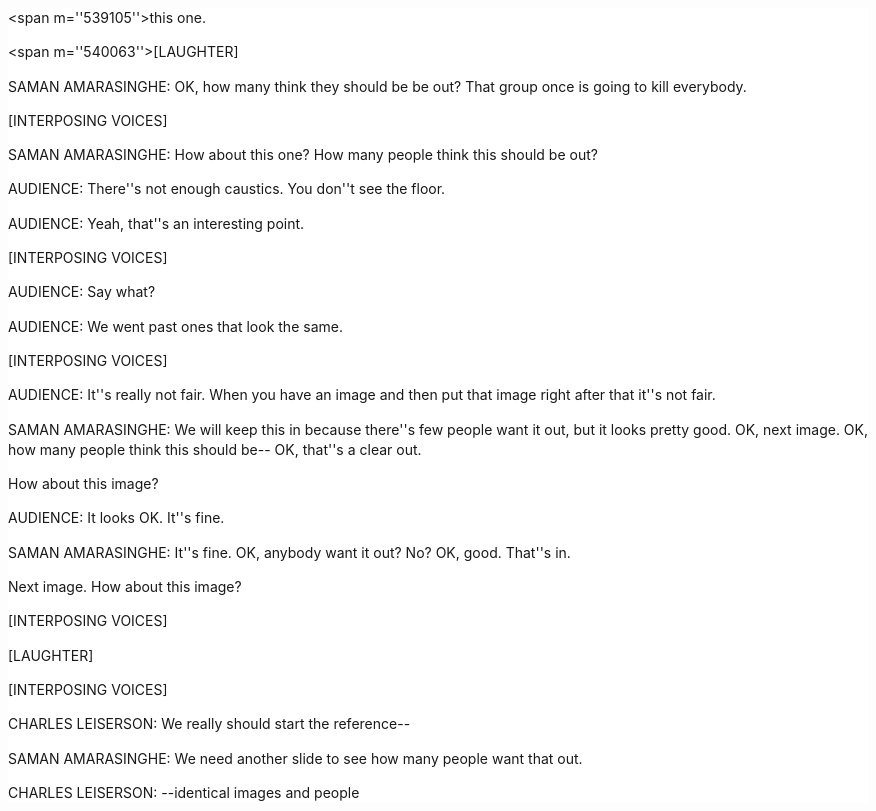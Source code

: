  <span m=''539105''>this one.</span> </p><p><span m=''540063''>[LAUGHTER]</span>
  </p><p><span m=''545332''>SAMAN AMARASINGHE:</span> <span m=''545820''>OK,</span>
  <span m=''546100''>how</span> <span m=''546460''>many</span> <span m=''546930''>think</span>
  <span m=''547280''>they</span> <span m=''547370''>should</span> <span m=''547540''>be</span>
  <span m=''548100''>be</span> <span m=''548370''>out?</span> <span m=''551770''>That</span>
  <span m=''552000''>group</span> <span m=''552240''>once</span> <span m=''552400''>is</span>
  <span m=''552580''>going to</span> <span m=''552750''>kill</span> <span m=''553030''>everybody.</span>
  </p><p><span m=''556470''>[INTERPOSING VOICES]</span> </p><p><span m=''557635''>SAMAN
  AMARASINGHE:</span> <span m=''558040''>How</span> <span m=''558240''>about</span>
  <span m=''558560''>this</span> <span m=''558610''>one?</span> <span m=''558960''>How
  many</span> <span m=''559200''>people</span> <span m=''559400''>think</span> <span
  m=''559530''>this</span> <span m=''559670''>should</span> <span m=''559930''>be</span>
  <span m=''560090''>out?</span> </p><p><span m=''560390''>AUDIENCE:</span> <span
  m=''560735''>There''s</span> <span m=''561080''>not enough</span> <span m=''561520''>caustics.</span>
  <span m=''561960''>You don''t</span> <span m=''562400''>see the</span> <span m=''562840''>floor.</span>
  </p><p><span m=''564160''>AUDIENCE:</span> <span m=''564600''>Yeah,</span> <span
  m=''565010''>that''s an</span> <span m=''565420''>interesting</span> <span m=''565780''>point.</span>
  </p><p><span m=''568016''>[INTERPOSING VOICES]</span> </p><p><span m=''576650''>AUDIENCE:</span>
  <span m=''577470''>Say</span> <span m=''577740''>what?</span> </p><p><span m=''578680''>AUDIENCE:</span>
  <span m=''578900''>We</span> <span m=''579120''>went past</span> <span m=''579330''>ones</span>
  <span m=''579550''>that look</span> <span m=''580028''>the same.</span> </p><p><span
  m=''581462''>[INTERPOSING VOICES]</span> </p><p><span m=''585770''>AUDIENCE:</span>
  <span m=''586166''>It''s really not</span> <span m=''586562''>fair.</span> <span
  m=''587350''>When you have</span> <span m=''587610''>an</span> <span m=''587790''>image</span>
  <span m=''588080''>and</span> <span m=''588460''>then put</span> <span m=''588850''>that</span>
  <span m=''588970''>image</span> <span m=''589020''>right</span> <span m=''589448''>after</span>
  <span m=''589876''>that</span> <span m=''590304''>it''s not fair.</span> </p><p><span
  m=''590732''>SAMAN AMARASINGHE:</span> <span m=''591160''>We will</span> <span m=''591310''>keep</span>
  <span m=''591540''>this</span> <span m=''591730''>in</span> <span m=''591840''>because</span>
  <span m=''591980''>there''s</span> <span m=''592310''>few</span> <span m=''592370''>people</span>
  <span m=''592610''>want</span> <span m=''592840''>it</span> <span m=''593000''>out,</span>
  <span m=''593490''>but</span> <span m=''593730''>it</span> <span m=''593870''>looks</span>
  <span m=''594250''>pretty good.</span> <span m=''594630''>OK,</span> <span m=''594750''>next</span>
  <span m=''594990''>image.</span> <span m=''596760''>OK,</span> <span m=''596940''>how</span>
  <span m=''597080''>many</span> <span m=''597230''>people</span> <span m=''597360''>think</span>
  <span m=''597540''>this</span> <span m=''598180''>should</span> <span m=''598380''>be--</span>
  <span m=''598840''>OK,</span> <span m=''599130''>that''s</span> <span m=''599435''>a</span>
  <span m=''599740''>clear</span> <span m=''599820''>out.</span> </p><p><span m=''602500''>How</span>
  <span m=''602660''>about</span> <span m=''602840''>this</span> <span m=''603010''>image?</span>
  </p><p><span m=''603951''>AUDIENCE:</span> <span m=''604442''>It looks</span> <span
  m=''604933''>OK.</span> <span m=''605915''>It''s</span> <span m=''606406''>fine.</span>
  </p><p><span m=''606900''>SAMAN AMARASINGHE:</span> <span m=''607090''>It''s fine.</span>
  <span m=''607410''>OK,</span> <span m=''607680''>anybody</span> <span m=''607880''>want</span>
  <span m=''608090''>it</span> <span m=''608330''>out?</span> <span m=''609190''>No?</span>
  <span m=''609790''>OK,</span> <span m=''610030''>good.</span> <span m=''610230''>That''s</span>
  <span m=''610510''>in.</span> </p><p><span m=''611280''>Next</span> <span m=''611440''>image.</span>
  <span m=''612125''>How</span> <span m=''612390''>about</span> <span m=''612650''>this
  image?</span> </p><p><span m=''614192''>[INTERPOSING VOICES]</span> </p><p><span
  m=''617138''>[LAUGHTER]</span> </p><p><span m=''618611''>[INTERPOSING VOICES]</span>
  </p><p><span m=''623521''>CHARLES LEISERSON:</span> <span m=''624012''>We really
  should</span> <span m=''624503''>start the</span> <span m=''625000''>reference--</span>
  </p><p><span m=''625475''>SAMAN AMARASINGHE:</span> <span m=''625950''>We need another</span>
  <span m=''626260''>slide</span> <span m=''626500''>to see</span> <span m=''626670''>how
  many people</span> <span m=''627090''>want</span> <span m=''627510''>that out.</span>
  </p><p><span m=''627660''>CHARLES LEISERSON:</span> <span m=''628620''>--identical
  images</span> <span m=''629100''>and</span> <span m=''629580''>people</span> <span
